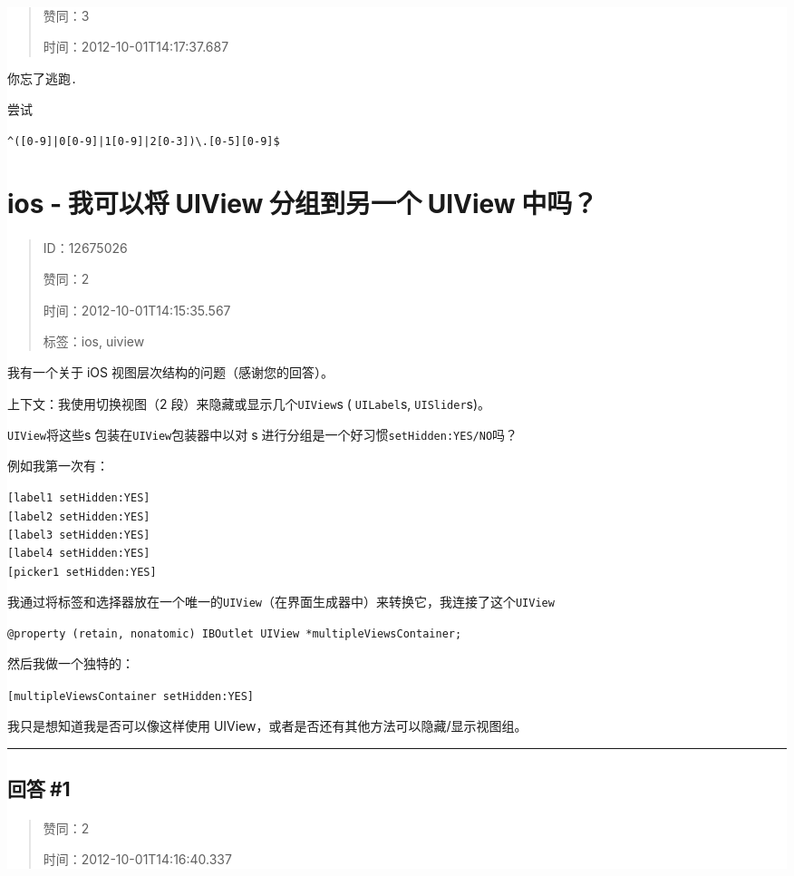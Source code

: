 > 赞同：3
> 
> 时间：2012-10-01T14:17:37.687

你忘了逃跑`.`

尝试

```
^([0-9]|0[0-9]|1[0-9]|2[0-3])\.[0-5][0-9]$ 
```

# ios - 我可以将 UIView 分组到另一个 UIView 中吗？

> ID：12675026
> 
> 赞同：2
> 
> 时间：2012-10-01T14:15:35.567
> 
> 标签：ios, uiview

我有一个关于 iOS 视图层次结构的问题（感谢您的回答）。

上下文：我使用切换视图（2 段）来隐藏或显示几个`UIView`s ( `UILabel`s, `UISlider`s)。

`UIView`将这些s 包装在`UIView`包装器中以对 s 进行分组是一个好习惯`setHidden:YES/NO`吗？

例如我第一次有：

```
[label1 setHidden:YES]
[label2 setHidden:YES]
[label3 setHidden:YES]
[label4 setHidden:YES]
[picker1 setHidden:YES] 
```

我通过将标签和选择器放在一个唯一的`UIView`（在界面生成器中）来转换它，我连接了这个`UIView`

```
@property (retain, nonatomic) IBOutlet UIView *multipleViewsContainer; 
```

然后我做一个独特的：

```
[multipleViewsContainer setHidden:YES] 
```

我只是想知道我是否可以像这样使用 UIView，或者是否还有其他方法可以隐藏/显示视图组。

* * *

## 回答 #1

> 赞同：2
> 
> 时间：2012-10-01T14:16:40.337
